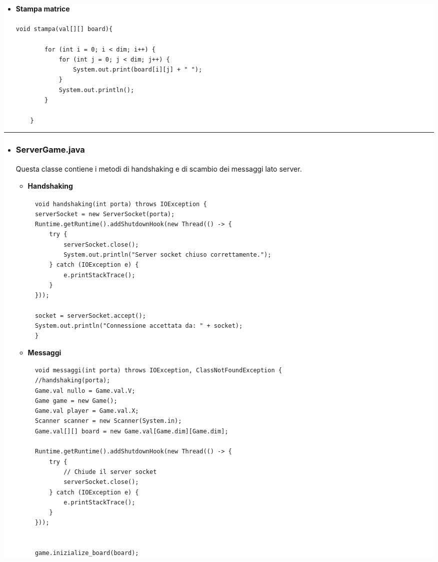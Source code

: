   - #### Stampa matrice

        void stampa(val[][] board){

                for (int i = 0; i < dim; i++) {
                    for (int j = 0; j < dim; j++) {
                        System.out.print(board[i][j] + " ");
                    }
                    System.out.println();
                }

            }

---

- ### ServerGame.java
    Questa classe contiene i metodi di handshaking e di scambio dei messaggi lato server.

    - **Handshaking**

            void handshaking(int porta) throws IOException {
            serverSocket = new ServerSocket(porta);
            Runtime.getRuntime().addShutdownHook(new Thread(() -> {
                try {
                    serverSocket.close();
                    System.out.println("Server socket chiuso correttamente.");
                } catch (IOException e) {
                    e.printStackTrace();
                }
            }));

            socket = serverSocket.accept();
            System.out.println("Connessione accettata da: " + socket);
            }
        
    - **Messaggi**

            void messaggi(int porta) throws IOException, ClassNotFoundException {
            //handshaking(porta);
            Game.val nullo = Game.val.V;
            Game game = new Game();
            Game.val player = Game.val.X;
            Scanner scanner = new Scanner(System.in);
            Game.val[][] board = new Game.val[Game.dim][Game.dim];

            Runtime.getRuntime().addShutdownHook(new Thread(() -> {
                try {
                    // Chiude il server socket
                    serverSocket.close();
                } catch (IOException e) {
                    e.printStackTrace();
                }
            }));


            game.inizialize_board(board);
